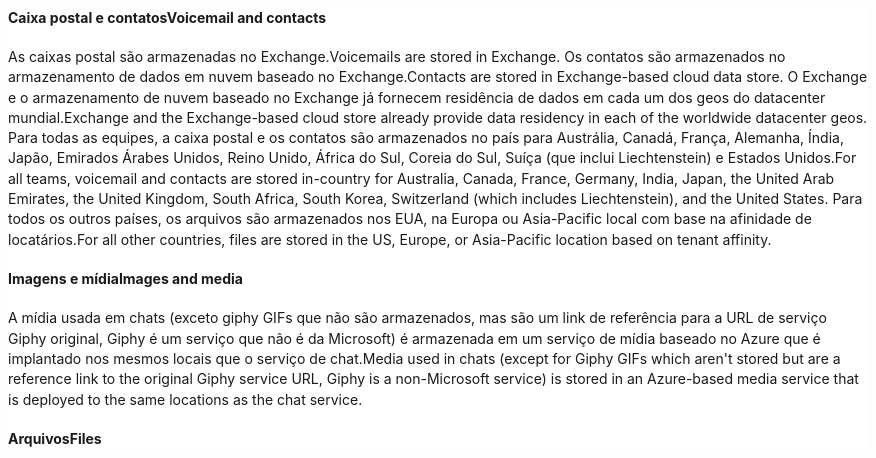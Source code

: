 #### <a name="voicemail-and-contacts"></a><span data-ttu-id="2b4ea-186">Caixa postal e contatos</span><span class="sxs-lookup"><span data-stu-id="2b4ea-186">Voicemail and contacts</span></span>

<span data-ttu-id="2b4ea-187">As caixas postal são armazenadas no Exchange.</span><span class="sxs-lookup"><span data-stu-id="2b4ea-187">Voicemails are stored in Exchange.</span></span> <span data-ttu-id="2b4ea-188">Os contatos são armazenados no armazenamento de dados em nuvem baseado no Exchange.</span><span class="sxs-lookup"><span data-stu-id="2b4ea-188">Contacts are stored in Exchange-based cloud data store.</span></span> <span data-ttu-id="2b4ea-189">O Exchange e o armazenamento de nuvem baseado no Exchange já fornecem residência de dados em cada um dos geos do datacenter mundial.</span><span class="sxs-lookup"><span data-stu-id="2b4ea-189">Exchange and the Exchange-based cloud store already provide data residency in each of the worldwide datacenter geos.</span></span> <span data-ttu-id="2b4ea-190">Para todas as equipes, a caixa postal e os contatos são armazenados no país para Austrália, Canadá, França, Alemanha, Índia, Japão, Emirados Árabes Unidos, Reino Unido, África do Sul, Coreia do Sul, Suíça (que inclui Liechtenstein) e Estados Unidos.</span><span class="sxs-lookup"><span data-stu-id="2b4ea-190">For all teams, voicemail and contacts are stored in-country for Australia, Canada, France, Germany, India, Japan, the United Arab Emirates, the United Kingdom, South Africa, South Korea, Switzerland (which includes Liechtenstein), and the United States.</span></span> <span data-ttu-id="2b4ea-191">Para todos os outros países, os arquivos são armazenados nos EUA, na Europa ou Asia-Pacific local com base na afinidade de locatários.</span><span class="sxs-lookup"><span data-stu-id="2b4ea-191">For all other countries, files are stored in the US, Europe, or Asia-Pacific location based on tenant affinity.</span></span>

#### <a name="images-and-media"></a><span data-ttu-id="2b4ea-192">Imagens e mídia</span><span class="sxs-lookup"><span data-stu-id="2b4ea-192">Images and media</span></span>

<span data-ttu-id="2b4ea-193">A mídia usada em chats (exceto giphy GIFs que não são armazenados, mas são um link de referência para a URL de serviço Giphy original, Giphy é um serviço que não é da Microsoft) é armazenada em um serviço de mídia baseado no Azure que é implantado nos mesmos locais que o serviço de chat.</span><span class="sxs-lookup"><span data-stu-id="2b4ea-193">Media used in chats (except for Giphy GIFs which aren't stored but are a reference link to the original Giphy service URL, Giphy is a non-Microsoft service) is stored in an Azure-based media service that is deployed to the same locations as the chat service.</span></span>

#### <a name="files"></a><span data-ttu-id="2b4ea-194">Arquivos</span><span class="sxs-lookup"><span data-stu-id="2b4ea-194">Files</span></span>
